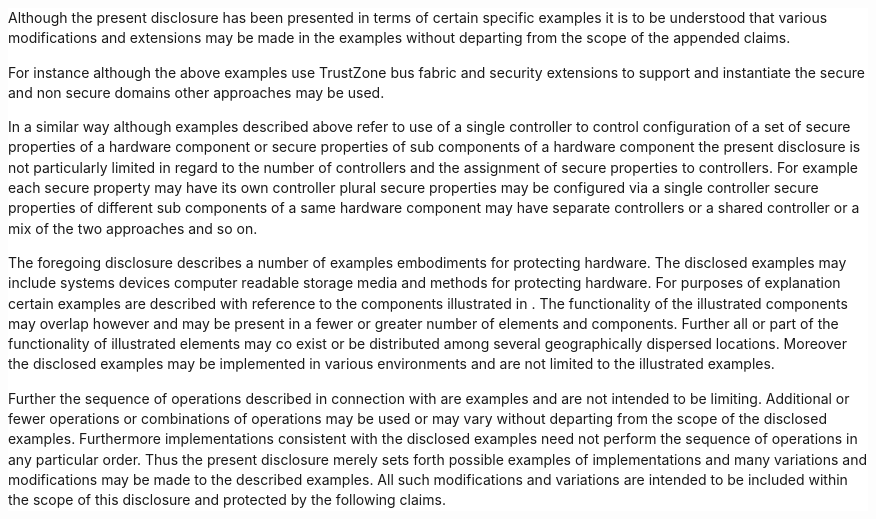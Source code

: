 Although the present disclosure has been presented in terms of certain specific examples it is to be understood that various modifications and extensions may be made in the examples without departing from the scope of the appended claims.

For instance although the above examples use TrustZone bus fabric and security extensions to support and instantiate the secure and non secure domains other approaches may be used.

In a similar way although examples described above refer to use of a single controller to control configuration of a set of secure properties of a hardware component or secure properties of sub components of a hardware component the present disclosure is not particularly limited in regard to the number of controllers and the assignment of secure properties to controllers. For example each secure property may have its own controller plural secure properties may be configured via a single controller secure properties of different sub components of a same hardware component may have separate controllers or a shared controller or a mix of the two approaches and so on.

The foregoing disclosure describes a number of examples embodiments for protecting hardware. The disclosed examples may include systems devices computer readable storage media and methods for protecting hardware. For purposes of explanation certain examples are described with reference to the components illustrated in . The functionality of the illustrated components may overlap however and may be present in a fewer or greater number of elements and components. Further all or part of the functionality of illustrated elements may co exist or be distributed among several geographically dispersed locations. Moreover the disclosed examples may be implemented in various environments and are not limited to the illustrated examples.

Further the sequence of operations described in connection with are examples and are not intended to be limiting. Additional or fewer operations or combinations of operations may be used or may vary without departing from the scope of the disclosed examples. Furthermore implementations consistent with the disclosed examples need not perform the sequence of operations in any particular order. Thus the present disclosure merely sets forth possible examples of implementations and many variations and modifications may be made to the described examples. All such modifications and variations are intended to be included within the scope of this disclosure and protected by the following claims.

